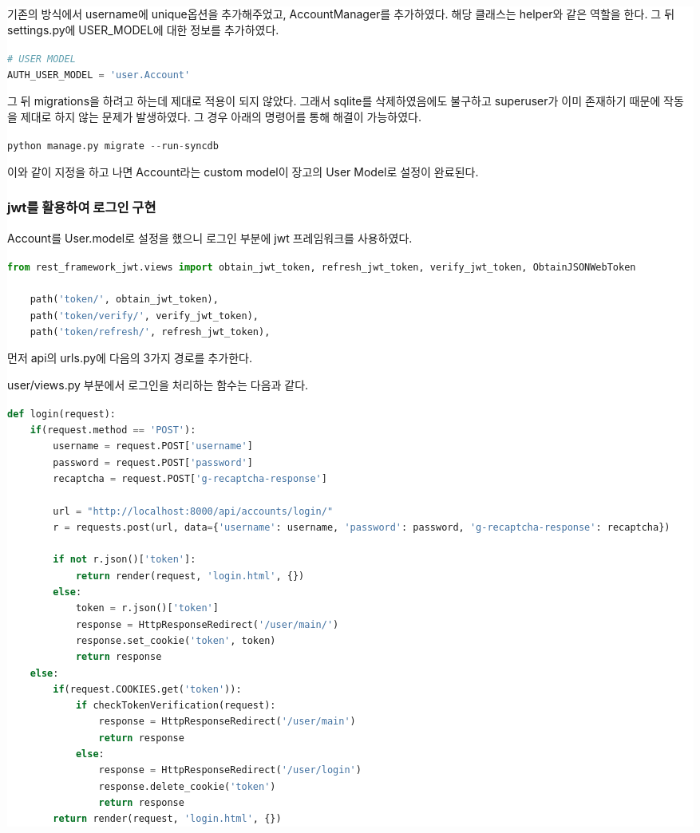 기존의 방식에서 username에 unique옵션을 추가해주었고, AccountManager를 추가하였다. 해당 클래스는 helper와 같은 역할을 한다. 그 뒤 settings.py에 USER_MODEL에 대한 정보를 추가하였다.

```python
# USER MODEL
AUTH_USER_MODEL = 'user.Account'
```

그 뒤 migrations을 하려고 하는데 제대로 적용이 되지 않았다. 그래서 sqlite를 삭제하였음에도 불구하고 superuser가 이미 존재하기 때문에 작동을 제대로 하지 않는 문제가 발생하였다. 그 경우 아래의 명령어를 통해 해결이 가능하였다.

```python
python manage.py migrate --run-syncdb
```

이와 같이 지정을 하고 나면 Account라는 custom model이 장고의 User Model로 설정이 완료된다.

### jwt를 활용하여 로그인 구현

Account를 User.model로 설정을 했으니 로그인 부분에 jwt 프레임워크를 사용하였다.

```python
from rest_framework_jwt.views import obtain_jwt_token, refresh_jwt_token, verify_jwt_token, ObtainJSONWebToken

    path('token/', obtain_jwt_token),
    path('token/verify/', verify_jwt_token),
    path('token/refresh/', refresh_jwt_token),
```

먼저 api의 urls.py에 다음의 3가지 경로를 추가한다. 

user/views.py 부분에서 로그인을 처리하는 함수는 다음과 같다.

```python
def login(request):
    if(request.method == 'POST'):
        username = request.POST['username']
        password = request.POST['password']
        recaptcha = request.POST['g-recaptcha-response']

        url = "http://localhost:8000/api/accounts/login/"
        r = requests.post(url, data={'username': username, 'password': password, 'g-recaptcha-response': recaptcha})

        if not r.json()['token']:
            return render(request, 'login.html', {})
        else:
            token = r.json()['token']
            response = HttpResponseRedirect('/user/main/')
            response.set_cookie('token', token)
            return response
    else:
        if(request.COOKIES.get('token')):
            if checkTokenVerification(request):
                response = HttpResponseRedirect('/user/main')
                return response
            else:
                response = HttpResponseRedirect('/user/login')
                response.delete_cookie('token')
                return response
        return render(request, 'login.html', {})
```
